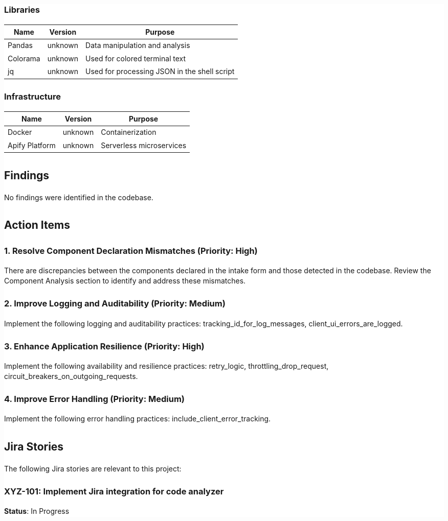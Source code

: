 ### Libraries

| Name | Version | Purpose |
|------|---------|--------|
| Pandas | unknown | Data manipulation and analysis |
| Colorama | unknown | Used for colored terminal text |
| jq | unknown | Used for processing JSON in the shell script |

### Infrastructure

| Name | Version | Purpose |
|------|---------|--------|
| Docker | unknown | Containerization |
| Apify Platform | unknown | Serverless microservices |

## Findings

No findings were identified in the codebase.

## Action Items

### 1. Resolve Component Declaration Mismatches (Priority: High)

There are discrepancies between the components declared in the intake form and those detected in the codebase. Review the Component Analysis section to identify and address these mismatches.

### 2. Improve Logging and Auditability (Priority: Medium)

Implement the following logging and auditability practices: tracking_id_for_log_messages, client_ui_errors_are_logged.

### 3. Enhance Application Resilience (Priority: High)

Implement the following availability and resilience practices: retry_logic, throttling_drop_request, circuit_breakers_on_outgoing_requests.

### 4. Improve Error Handling (Priority: Medium)

Implement the following error handling practices: include_client_error_tracking.

## Jira Stories

The following Jira stories are relevant to this project:

### XYZ-101: Implement Jira integration for code analyzer

**Status**: In Progress
